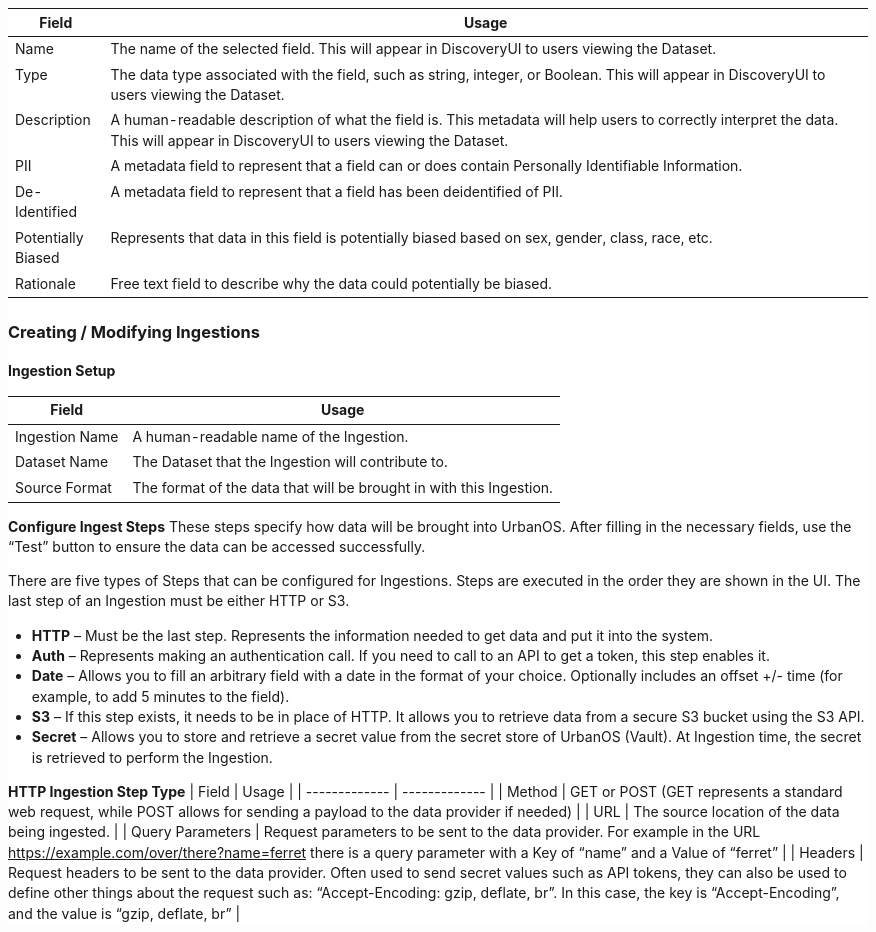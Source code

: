 | Field  | Usage |
| ------------- | ------------- |
| Name  | The name of the selected field. This will appear in DiscoveryUI to users viewing the Dataset.  |
| Type  | The data type associated with the field, such as string, integer, or Boolean. This will appear in DiscoveryUI to users viewing the Dataset.  |
| Description  | A human-readable description of what the field is. This metadata will help users to correctly interpret the data. This will appear in DiscoveryUI to users viewing the Dataset.  |
| PII  | A metadata field to represent that a field can or does contain Personally Identifiable Information.   |
| De-Identified  | A metadata field to represent that a field has been deidentified of PII.  |
| Potentially Biased  | Represents that data in this field is potentially biased based on sex, gender, class, race, etc.  |
| Rationale  | Free text field to describe why the data could potentially be biased.  |

### Creating / Modifying Ingestions
**Ingestion Setup**

| Field  | Usage |
| ------------- | ------------- |
| Ingestion Name  | A human-readable name of the Ingestion.   |
| Dataset Name  | The Dataset that the Ingestion will contribute to.  |
| Source Format  | The format of the data that will be brought in with this Ingestion.  |

**Configure Ingest Steps**
These steps specify how data will be brought into UrbanOS. After filling in the necessary fields, use the “Test” button to ensure the data can be accessed successfully.

There are five types of Steps that can be configured for Ingestions. Steps are executed in the order they are shown in the UI. The last step of an Ingestion must be either HTTP or S3.
* **HTTP** – Must be the last step. Represents the information needed to get data and put it into the system.
* **Auth** – Represents making an authentication call. If you need to call to an API to get a token, this step enables it.
* **Date** – Allows you to fill an arbitrary field with a date in the format of your choice. Optionally includes an offset +/- time (for example, to add 5 minutes to the field). 
* **S3** – If this step exists, it needs to be in place of HTTP. It allows you to retrieve data from a secure S3 bucket using the S3 API.
* **Secret** – Allows you to store and retrieve a secret value from the secret store of UrbanOS (Vault). At Ingestion time, the secret is retrieved to perform the Ingestion.

**HTTP Ingestion Step Type**
| Field  | Usage |
| ------------- | ------------- |
| Method  | GET or POST (GET represents a standard web request, while POST allows for sending a payload to the data provider if needed)  |
| URL  | The source location of the data being ingested.  |
| Query Parameters  | Request parameters to be sent to the data provider. For example in the URL https://example.com/over/there?name=ferret there is a query parameter with a Key of “name” and a Value of “ferret”  |
| Headers  | Request headers to be sent to the data provider. Often used to send secret values such as API tokens, they can also be used to define other things about the request such as: “Accept-Encoding: gzip, deflate, br”. In this case, the key is “Accept-Encoding”, and the value is “gzip, deflate, br”  |
